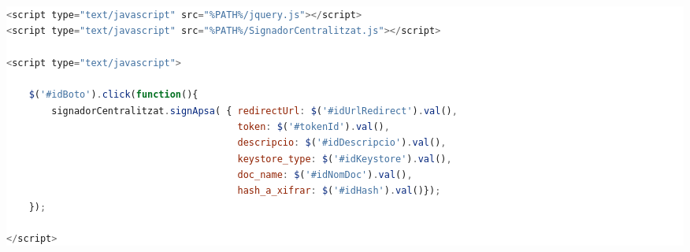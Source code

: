 ```javascript
<script type="text/javascript" src="%PATH%/jquery.js"></script> 
<script type="text/javascript" src="%PATH%/SignadorCentralitzat.js"></script>

<script type="text/javascript">
		
	$('#idBoto').click(function(){
		signadorCentralitzat.signApsa( { redirectUrl: $('#idUrlRedirect').val(), 
		                                 token: $('#tokenId').val(),
		                                 descripcio: $('#idDescripcio').val(),
		                                 keystore_type: $('#idKeystore').val(), 
		                                 doc_name: $('#idNomDoc').val(), 
		                                 hash_a_xifrar: $('#idHash').val()});
	});
	
</script>
```
